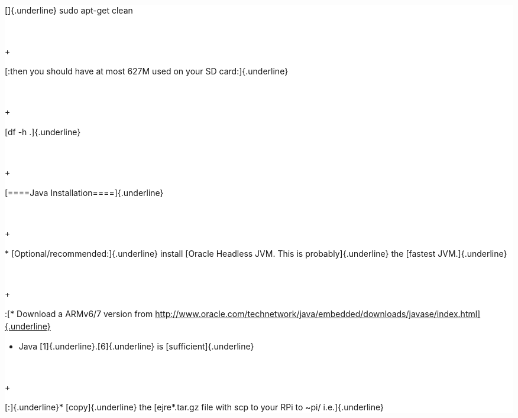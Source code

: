 <div>

[]{.underline} sudo apt-get clean

</div>

 

\+

<div>

[:then you should have at most 627M used on your SD card:]{.underline}

</div>

 

\+

<div>

[df -h .]{.underline}

</div>

 

\+

<div>

[====Java Installation====]{.underline}

</div>

 

\+

<div>

\* [Optional/recommended:]{.underline} install [Oracle Headless JVM.
This is probably]{.underline} the [fastest JVM.]{.underline}

</div>

 

\+

<div>

:[\* Download a ARMv6/7 version from
http://www.oracle.com/technetwork/java/embedded/downloads/javase/index.html]{.underline}
- Java [1]{.underline}.[6]{.underline} is [sufficient]{.underline}

</div>

 

\+

<div>

[:]{.underline}\* [copy]{.underline} the [ejre\*.tar.gz file with scp to
your RPi to \~pi/ i.e.]{.underline}
